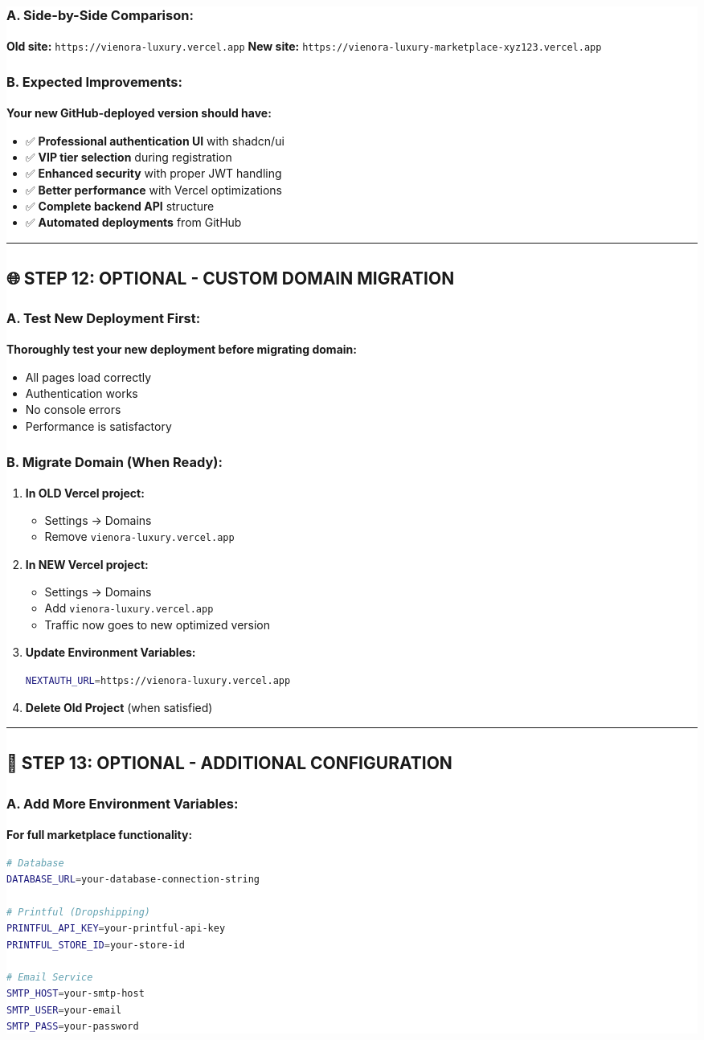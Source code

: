 ### **A. Side-by-Side Comparison:**

**Old site:** `https://vienora-luxury.vercel.app`
**New site:** `https://vienora-luxury-marketplace-xyz123.vercel.app`

### **B. Expected Improvements:**

**Your new GitHub-deployed version should have:**
- ✅ **Professional authentication UI** with shadcn/ui
- ✅ **VIP tier selection** during registration
- ✅ **Enhanced security** with proper JWT handling
- ✅ **Better performance** with Vercel optimizations
- ✅ **Complete backend API** structure
- ✅ **Automated deployments** from GitHub

---

## 🌐 **STEP 12: OPTIONAL - CUSTOM DOMAIN MIGRATION**

### **A. Test New Deployment First:**

**Thoroughly test your new deployment before migrating domain:**
- All pages load correctly
- Authentication works
- No console errors
- Performance is satisfactory

### **B. Migrate Domain (When Ready):**

1. **In OLD Vercel project:**
   - Settings → Domains
   - Remove `vienora-luxury.vercel.app`

2. **In NEW Vercel project:**
   - Settings → Domains
   - Add `vienora-luxury.vercel.app`
   - Traffic now goes to new optimized version

3. **Update Environment Variables:**
   ```bash
   NEXTAUTH_URL=https://vienora-luxury.vercel.app
   ```

4. **Delete Old Project** (when satisfied)

---

## 🔧 **STEP 13: OPTIONAL - ADDITIONAL CONFIGURATION**

### **A. Add More Environment Variables:**

**For full marketplace functionality:**
```bash
# Database
DATABASE_URL=your-database-connection-string

# Printful (Dropshipping)
PRINTFUL_API_KEY=your-printful-api-key
PRINTFUL_STORE_ID=your-store-id

# Email Service
SMTP_HOST=your-smtp-host
SMTP_USER=your-email
SMTP_PASS=your-password

```